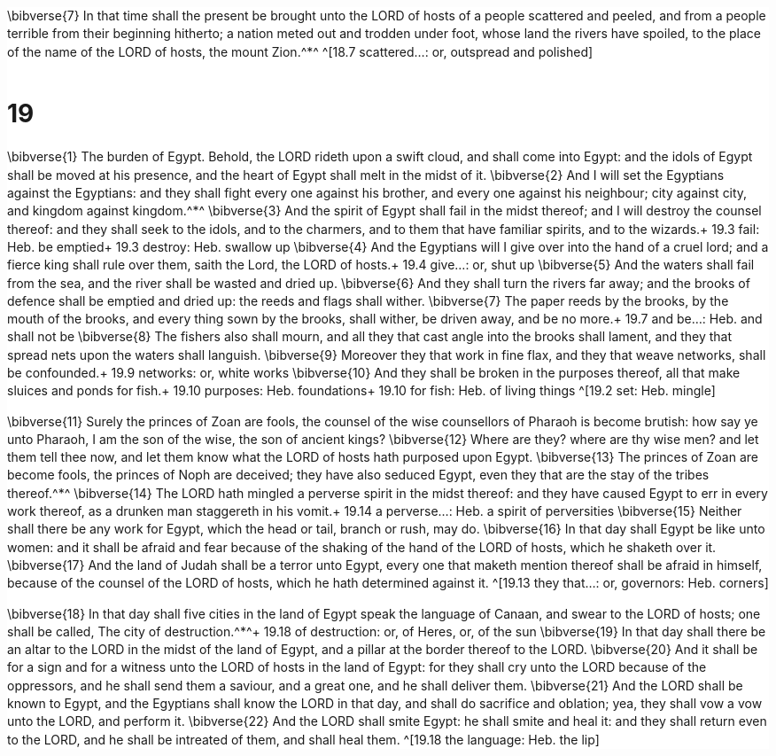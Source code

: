 \bibverse{7} In that time shall the present be brought unto the LORD of hosts of a people scattered and peeled, and from a people terrible from their beginning hitherto; a nation meted out and trodden under foot, whose land the rivers have spoiled, to the place of the name of the LORD of hosts, the mount Zion.^*^
^[18.7 scattered…: or, outspread and polished] 

# 19 
\bibverse{1} The burden of Egypt. Behold, the LORD rideth upon a swift cloud, and shall come into Egypt: and the idols of Egypt shall be moved at his presence, and the heart of Egypt shall melt in the midst of it. \bibverse{2} And I will set the Egyptians against the Egyptians: and they shall fight every one against his brother, and every one against his neighbour; city against city, and kingdom against kingdom.^*^ \bibverse{3} And the spirit of Egypt shall fail in the midst thereof; and I will destroy the counsel thereof: and they shall seek to the idols, and to the charmers, and to them that have familiar spirits, and to the wizards.+ 19.3 fail: Heb. be emptied+ 19.3 destroy: Heb. swallow up \bibverse{4} And the Egyptians will I give over into the hand of a cruel lord; and a fierce king shall rule over them, saith the Lord, the LORD of hosts.+ 19.4 give…: or, shut up \bibverse{5} And the waters shall fail from the sea, and the river shall be wasted and dried up. \bibverse{6} And they shall turn the rivers far away; and the brooks of defence shall be emptied and dried up: the reeds and flags shall wither. \bibverse{7} The paper reeds by the brooks, by the mouth of the brooks, and every thing sown by the brooks, shall wither, be driven away, and be no more.+ 19.7 and be…: Heb. and shall not be \bibverse{8} The fishers also shall mourn, and all they that cast angle into the brooks shall lament, and they that spread nets upon the waters shall languish. \bibverse{9} Moreover they that work in fine flax, and they that weave networks, shall be confounded.+ 19.9 networks: or, white works \bibverse{10} And they shall be broken in the purposes thereof, all that make sluices and ponds for fish.+ 19.10 purposes: Heb. foundations+ 19.10 for fish: Heb. of living things 
^[19.2 set: Heb. mingle]

\bibverse{11} Surely the princes of Zoan are fools, the counsel of the wise counsellors of Pharaoh is become brutish: how say ye unto Pharaoh, I am the son of the wise, the son of ancient kings? \bibverse{12} Where are they? where are thy wise men? and let them tell thee now, and let them know what the LORD of hosts hath purposed upon Egypt. \bibverse{13} The princes of Zoan are become fools, the princes of Noph are deceived; they have also seduced Egypt, even they that are the stay of the tribes thereof.^*^ \bibverse{14} The LORD hath mingled a perverse spirit in the midst thereof: and they have caused Egypt to err in every work thereof, as a drunken man staggereth in his vomit.+ 19.14 a perverse…: Heb. a spirit of perversities \bibverse{15} Neither shall there be any work for Egypt, which the head or tail, branch or rush, may do. \bibverse{16} In that day shall Egypt be like unto women: and it shall be afraid and fear because of the shaking of the hand of the LORD of hosts, which he shaketh over it. \bibverse{17} And the land of Judah shall be a terror unto Egypt, every one that maketh mention thereof shall be afraid in himself, because of the counsel of the LORD of hosts, which he hath determined against it. 
^[19.13 they that…: or, governors: Heb. corners]

\bibverse{18} In that day shall five cities in the land of Egypt speak the language of Canaan, and swear to the LORD of hosts; one shall be called, The city of destruction.^*^+ 19.18 of destruction: or, of Heres, or, of the sun \bibverse{19} In that day shall there be an altar to the LORD in the midst of the land of Egypt, and a pillar at the border thereof to the LORD. \bibverse{20} And it shall be for a sign and for a witness unto the LORD of hosts in the land of Egypt: for they shall cry unto the LORD because of the oppressors, and he shall send them a saviour, and a great one, and he shall deliver them. \bibverse{21} And the LORD shall be known to Egypt, and the Egyptians shall know the LORD in that day, and shall do sacrifice and oblation; yea, they shall vow a vow unto the LORD, and perform it. \bibverse{22} And the LORD shall smite Egypt: he shall smite and heal it: and they shall return even to the LORD, and he shall be intreated of them, and shall heal them. 
^[19.18 the language: Heb. the lip]
